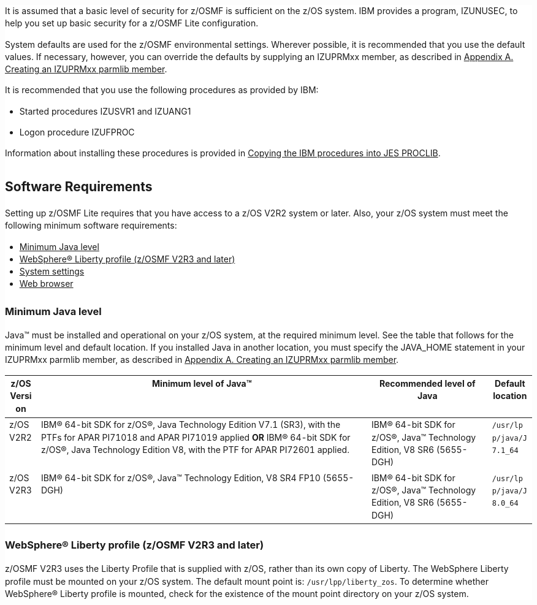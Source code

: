 It is assumed that a basic level of security for z/OSMF is sufficient on the z/OS system. IBM provides a program, IZUNUSEC, to help you set up basic security for a z/OSMF Lite configuration.


System defaults are used for the z/OSMF environmental settings. Wherever possible, it is recommended that you use the default values. If necessary, however, you can override the defaults by supplying an IZUPRMxx member, as described in [Appendix A. Creating an IZUPRMxx parmlib member](#appendix-a-creating-an-izuprmxx-parmlib-member).  

It is recommended that you use the following procedures as
provided by IBM:

-   Started procedures IZUSVR1 and IZUANG1

-   Logon procedure IZUFPROC

Information about installing these procedures is provided in [Copying the IBM procedures into JES PROCLIB](#copying-the-ibm-procedures-into-jes-proclib).

## Software Requirements

Setting up z/OSMF Lite requires that you have access to a z/OS V2R2 system or later. Also, your z/OS system must meet the following minimum software requirements:

- [Minimum Java level](#minimum-java-level)
- [WebSphere® Liberty profile (z/OSMF V2R3 and later)](#websphere®-liberty-profile-z-osmf-v2r3-and-later)
- [System settings](#system-settings)
- [Web browser](#web-browser)

### Minimum Java level

Java™ must be installed and operational on your z/OS system, at the required minimum level. See the table that follows for the minimum level and default location. If you installed Java in another location, you must specify the JAVA_HOME statement in your IZUPRMxx parmlib member, as described in [Appendix A. Creating an IZUPRMxx parmlib member](#appendix-a-creating-an-izuprmxx-parmlib-member).   

**z/OS Version** | **Minimum level of Java™**  | **Recommended level of Java**  | **Default location**  
---|---|---|---
z/OS V2R2 | IBM® 64-bit SDK for z/OS®, Java Technology Edition V7.1 (SR3), with the PTFs for APAR PI71018 and APAR PI71019 applied **OR** IBM® 64-bit SDK for z/OS®, Java Technology Edition V8, with the PTF for APAR PI72601 applied.                                 | IBM® 64-bit SDK for z/OS®, Java™ Technology Edition, V8 SR6 (5655-DGH) | `/usr/lpp/java/J7.1_64`
z/OS V2R3        | IBM® 64-bit SDK for z/OS®, Java™ Technology Edition, V8 SR4 FP10 (5655-DGH) | IBM® 64-bit SDK for z/OS®, Java™ Technology Edition, V8 SR6 (5655-DGH) | `/usr/lpp/java/J8.0_64`



### WebSphere® Liberty profile (z/OSMF V2R3 and later)


z/OSMF V2R3 uses the Liberty Profile that is supplied with z/OS, rather than its own copy of Liberty. The WebSphere Liberty profile must be mounted on your z/OS system. The default mount point is: `/usr/lpp/liberty_zos`. To determine whether WebSphere® Liberty profile is mounted, check for the existence of the mount point directory on your z/OS system.
